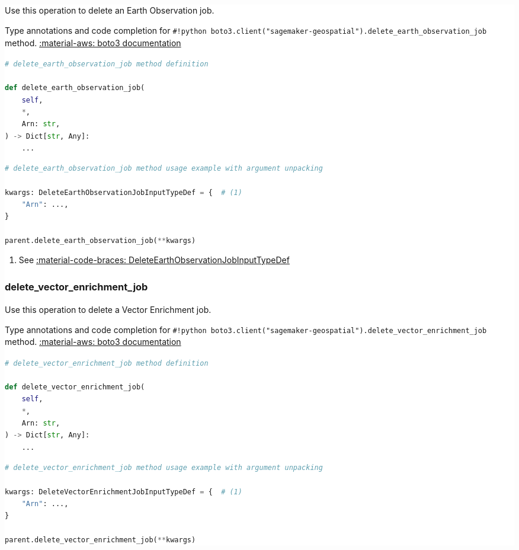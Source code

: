 Use this operation to delete an Earth Observation job.

Type annotations and code completion for `#!python boto3.client("sagemaker-geospatial").delete_earth_observation_job` method.
[:material-aws: boto3 documentation](https://boto3.amazonaws.com/v1/documentation/api/latest/reference/services/sagemaker-geospatial/client/delete_earth_observation_job.html)

```python
# delete_earth_observation_job method definition

def delete_earth_observation_job(
    self,
    *,
    Arn: str,
) -> Dict[str, Any]:
    ...
```

```python
# delete_earth_observation_job method usage example with argument unpacking

kwargs: DeleteEarthObservationJobInputTypeDef = {  # (1)
    "Arn": ...,
}

parent.delete_earth_observation_job(**kwargs)
```

1. See [:material-code-braces: DeleteEarthObservationJobInputTypeDef](./type_defs.md#deleteearthobservationjobinputtypedef)

### delete\_vector\_enrichment\_job

Use this operation to delete a Vector Enrichment job.

Type annotations and code completion for `#!python boto3.client("sagemaker-geospatial").delete_vector_enrichment_job` method.
[:material-aws: boto3 documentation](https://boto3.amazonaws.com/v1/documentation/api/latest/reference/services/sagemaker-geospatial/client/delete_vector_enrichment_job.html)

```python
# delete_vector_enrichment_job method definition

def delete_vector_enrichment_job(
    self,
    *,
    Arn: str,
) -> Dict[str, Any]:
    ...
```

```python
# delete_vector_enrichment_job method usage example with argument unpacking

kwargs: DeleteVectorEnrichmentJobInputTypeDef = {  # (1)
    "Arn": ...,
}

parent.delete_vector_enrichment_job(**kwargs)
```
